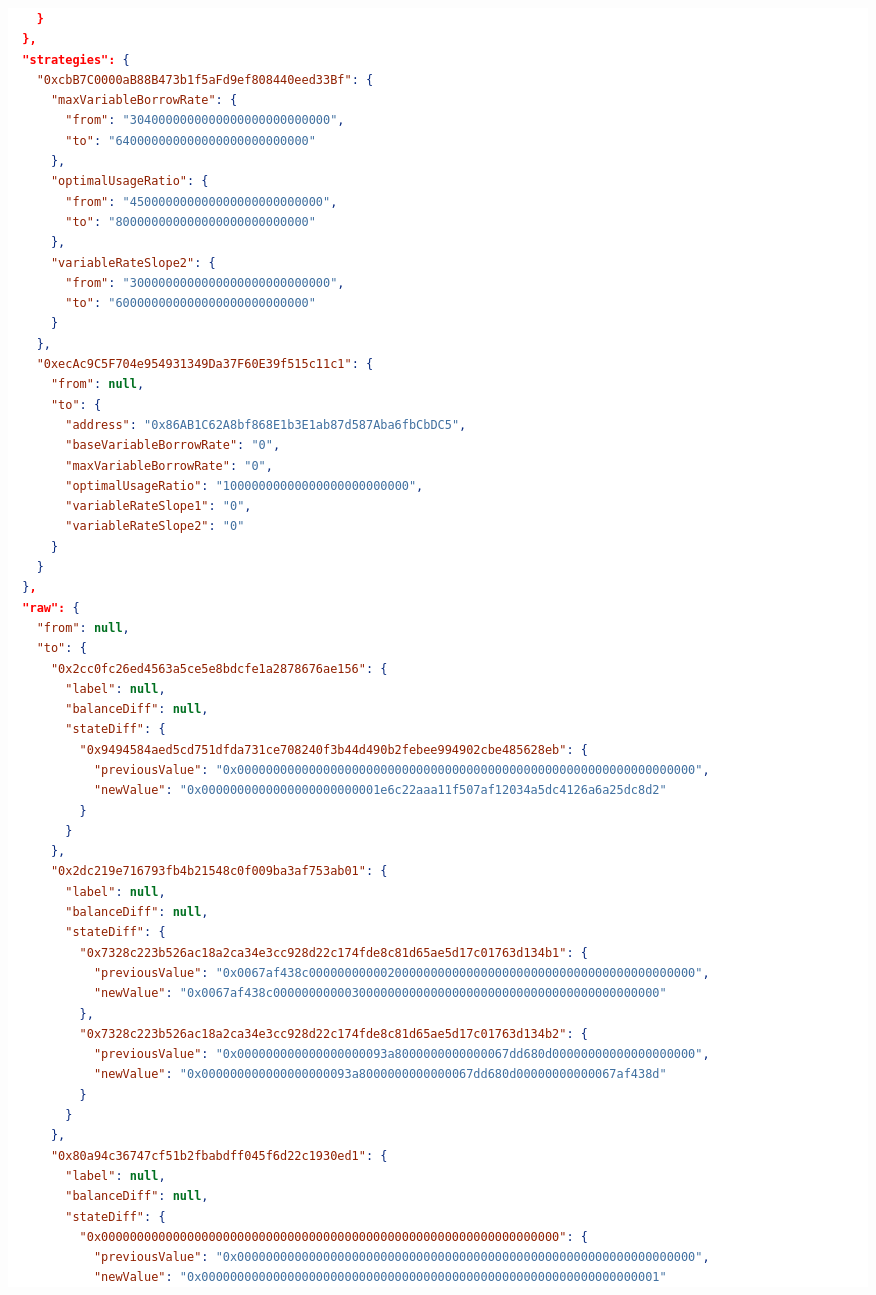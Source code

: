 ```json
    }
  },
  "strategies": {
    "0xcbB7C0000aB88B473b1f5aFd9ef808440eed33Bf": {
      "maxVariableBorrowRate": {
        "from": "3040000000000000000000000000",
        "to": "640000000000000000000000000"
      },
      "optimalUsageRatio": {
        "from": "450000000000000000000000000",
        "to": "800000000000000000000000000"
      },
      "variableRateSlope2": {
        "from": "3000000000000000000000000000",
        "to": "600000000000000000000000000"
      }
    },
    "0xecAc9C5F704e954931349Da37F60E39f515c11c1": {
      "from": null,
      "to": {
        "address": "0x86AB1C62A8bf868E1b3E1ab87d587Aba6fbCbDC5",
        "baseVariableBorrowRate": "0",
        "maxVariableBorrowRate": "0",
        "optimalUsageRatio": "10000000000000000000000000",
        "variableRateSlope1": "0",
        "variableRateSlope2": "0"
      }
    }
  },
  "raw": {
    "from": null,
    "to": {
      "0x2cc0fc26ed4563a5ce5e8bdcfe1a2878676ae156": {
        "label": null,
        "balanceDiff": null,
        "stateDiff": {
          "0x9494584aed5cd751dfda731ce708240f3b44d490b2febee994902cbe485628eb": {
            "previousValue": "0x0000000000000000000000000000000000000000000000000000000000000000",
            "newValue": "0x0000000000000000000000001e6c22aaa11f507af12034a5dc4126a6a25dc8d2"
          }
        }
      },
      "0x2dc219e716793fb4b21548c0f009ba3af753ab01": {
        "label": null,
        "balanceDiff": null,
        "stateDiff": {
          "0x7328c223b526ac18a2ca34e3cc928d22c174fde8c81d65ae5d17c01763d134b1": {
            "previousValue": "0x0067af438c000000000002000000000000000000000000000000000000000000",
            "newValue": "0x0067af438c000000000003000000000000000000000000000000000000000000"
          },
          "0x7328c223b526ac18a2ca34e3cc928d22c174fde8c81d65ae5d17c01763d134b2": {
            "previousValue": "0x000000000000000000093a8000000000000067dd680d00000000000000000000",
            "newValue": "0x000000000000000000093a8000000000000067dd680d00000000000067af438d"
          }
        }
      },
      "0x80a94c36747cf51b2fbabdff045f6d22c1930ed1": {
        "label": null,
        "balanceDiff": null,
        "stateDiff": {
          "0x0000000000000000000000000000000000000000000000000000000000000000": {
            "previousValue": "0x0000000000000000000000000000000000000000000000000000000000000000",
            "newValue": "0x0000000000000000000000000000000000000000000000000000000000000001"
```